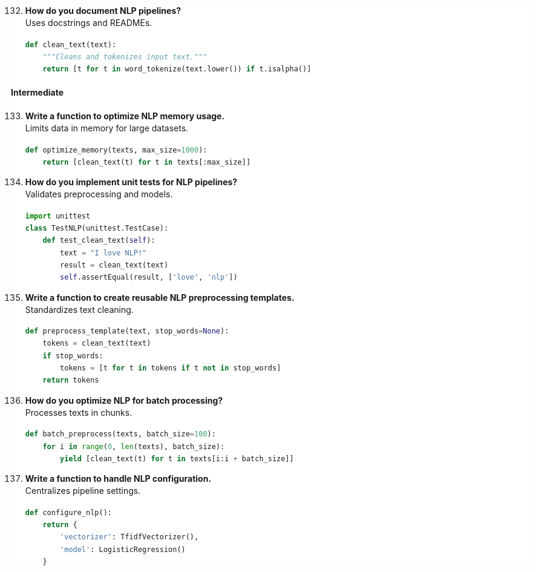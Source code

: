 132. **How do you document NLP pipelines?**  
     Uses docstrings and READMEs.  
     ```python
     def clean_text(text):
         """Cleans and tokenizes input text."""
         return [t for t in word_tokenize(text.lower()) if t.isalpha()]
     ```

#### Intermediate
133. **Write a function to optimize NLP memory usage.**  
     Limits data in memory for large datasets.  
     ```python
     def optimize_memory(texts, max_size=1000):
         return [clean_text(t) for t in texts[:max_size]]
     ```

134. **How do you implement unit tests for NLP pipelines?**  
     Validates preprocessing and models.  
     ```python
     import unittest
     class TestNLP(unittest.TestCase):
         def test_clean_text(self):
             text = "I love NLP!"
             result = clean_text(text)
             self.assertEqual(result, ['love', 'nlp'])
     ```

135. **Write a function to create reusable NLP preprocessing templates.**  
     Standardizes text cleaning.  
     ```python
     def preprocess_template(text, stop_words=None):
         tokens = clean_text(text)
         if stop_words:
             tokens = [t for t in tokens if t not in stop_words]
         return tokens
     ```

136. **How do you optimize NLP for batch processing?**  
     Processes texts in chunks.  
     ```python
     def batch_preprocess(texts, batch_size=100):
         for i in range(0, len(texts), batch_size):
             yield [clean_text(t) for t in texts[i:i + batch_size]]
     ```

137. **Write a function to handle NLP configuration.**  
     Centralizes pipeline settings.  
     ```python
     def configure_nlp():
         return {
             'vectorizer': TfidfVectorizer(),
             'model': LogisticRegression()
         }
     ```
